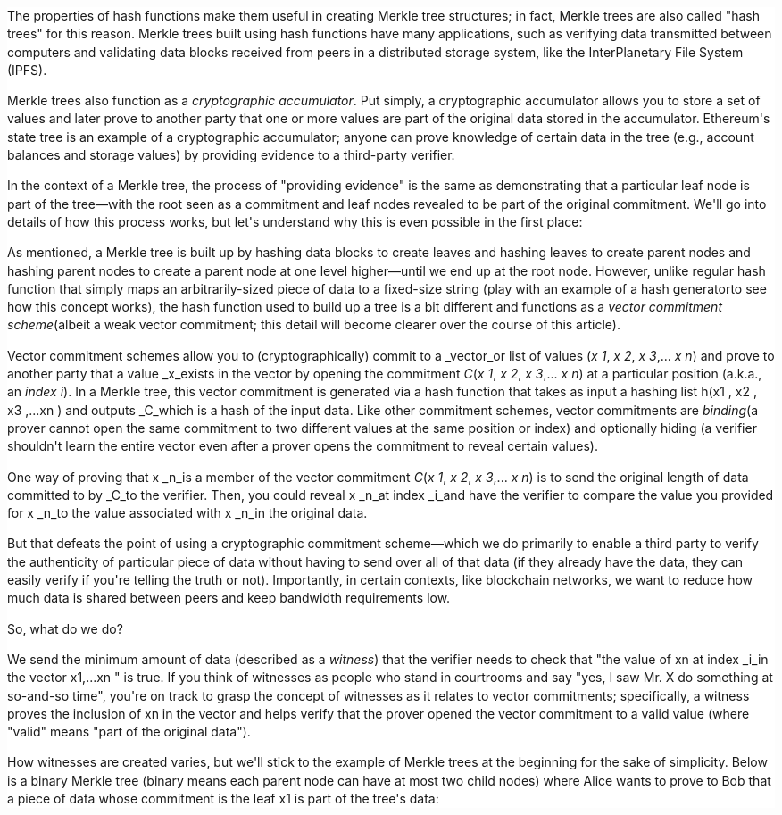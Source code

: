 The properties of hash functions make them useful in creating Merkle tree structures; in fact, Merkle trees are also called "hash trees" for this reason. Merkle trees built using hash functions have many applications, such as verifying data transmitted between computers and validating data blocks received from peers in a distributed storage system, like the InterPlanetary File System (IPFS).

Merkle trees also function as a _cryptographic accumulator_. Put simply, a cryptographic accumulator allows you to store a set of values and later prove to another party that one or more values are part of the original data stored in the accumulator. Ethereum's state tree is an example of a cryptographic accumulator; anyone can prove knowledge of certain data in the tree (e.g., account balances and storage values) by providing evidence to a third-party verifier.

In the context of a Merkle tree, the process of "providing evidence" is the same as demonstrating that a particular leaf node is part of the tree—with the root seen as a commitment and leaf nodes revealed to be part of the original commitment. We'll go into details of how this process works, but let's understand why this is even possible in the first place:

As mentioned, a Merkle tree is built up by hashing data blocks to create leaves and hashing leaves to create parent nodes and hashing parent nodes to create a parent node at one level higher—until we end up at the root node. However, unlike regular hash function that simply maps an arbitrarily-sized piece of data to a fixed-size string ([play with an example of a hash generator](https://passwordsgenerator.net/sha256-hash-generator/)to see how this concept works), the hash function used to build up a tree is a bit different and functions as a _vector commitment scheme_(albeit a weak vector commitment; this detail will become clearer over the course of this article).

Vector commitment schemes allow you to (cryptographically) commit to a _vector_or list of values (_x 1_, _x 2_, _x 3_,... _x n_) and prove to another party that a value _x_exists in the vector by opening the commitment _C_(_x 1_, _x 2_, _x 3_,... _x n_) at a particular position (a.k.a., an _index i_). In a Merkle tree, this vector commitment is generated via a hash function that takes as input a hashing list h(x1 , x2 , x3 ,...xn ) and outputs _C_which is a hash of the input data. Like other commitment schemes, vector commitments are _binding_(a prover cannot open the same commitment to two different values at the same position or index) and optionally hiding (a verifier shouldn't learn the entire vector even after a prover opens the commitment to reveal certain values).

One way of proving that x _n_is a member of the vector commitment _C_(_x 1_, _x 2_, _x 3_,... _x n_) is to send the original length of data committed to by _C_to the verifier. Then, you could reveal x _n_at index _i_and have the verifier to compare the value you provided for x _n_to the value associated with x _n_in the original data.

But that defeats the point of using a cryptographic commitment scheme—which we do primarily to enable a third party to verify the authenticity of particular piece of data without having to send over all of that data (if they already have the data, they can easily verify if you're telling the truth or not). Importantly, in certain contexts, like blockchain networks, we want to reduce how much data is shared between peers and keep bandwidth requirements low.

So, what do we do?

We send the minimum amount of data (described as a _witness_) that the verifier needs to check that "the value of xn at index _i_in the vector x1,...xn " is true. If you think of witnesses as people who stand in courtrooms and say "yes, I saw Mr. X do something at so-and-so time", you're on track to grasp the concept of witnesses as it relates to vector commitments; specifically, a witness proves the inclusion of xn in the vector and helps verify that the prover opened the vector commitment to a valid value (where "valid" means "part of the original data").

How witnesses are created varies, but we'll stick to the example of Merkle trees at the beginning for the sake of simplicity. Below is a binary Merkle tree (binary means each parent node can have at most two child nodes) where Alice wants to prove to Bob that a piece of data whose commitment is the leaf x1 is part of the tree's data:
